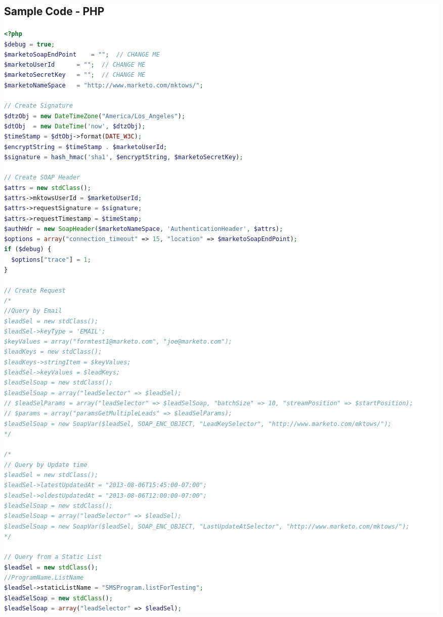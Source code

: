 ## Sample Code - PHP

```php
<?php
$debug = true;
$marketoSoapEndPoint    = "";  // CHANGE ME
$marketoUserId      = "";  // CHANGE ME
$marketoSecretKey   = "";  // CHANGE ME
$marketoNameSpace   = "http://www.marketo.com/mktows/";

// Create Signature
$dtzObj = new DateTimeZone("America/Los_Angeles");
$dtObj  = new DateTime('now', $dtzObj);
$timeStamp = $dtObj->format(DATE_W3C);
$encryptString = $timeStamp . $marketoUserId;
$signature = hash_hmac('sha1', $encryptString, $marketoSecretKey);

// Create SOAP Header
$attrs = new stdClass();
$attrs->mktowsUserId = $marketoUserId;
$attrs->requestSignature = $signature;
$attrs->requestTimestamp = $timeStamp;
$authHdr = new SoapHeader($marketoNameSpace, 'AuthenticationHeader', $attrs);
$options = array("connection_timeout" => 15, "location" => $marketoSoapEndPoint);
if ($debug) {
  $options["trace"] = 1;
}

// Create Request
/*
//Query by Email
$leadSel = new stdClass();
$leadSel->keyType = 'EMAIL';
$keyValues = array("formtest1@marketo.com", "joe@marketo.com");
$leadKeys = new stdClass();
$leadKeys->stringItem = $keyValues;
$leadSel->keyValues = $leadKeys;
$leadSelSoap = new stdClass();
$leadSelSoap = array("leadSelector" => $leadSel);
// $leadSelParams = array("leadSelector" => $leadSelSoap, "batchSize" => 10, "streamPosition" => $startPosition);
// $params = array("paramsGetMultipleLeads" => $leadSelParams);
$leadSelSoap = new SoapVar($leadSel, SOAP_ENC_OBJECT, "LeadKeySelector", "http://www.marketo.com/mktows/");
*/

/*
// Query by Update time
$leadSel = new stdClass();
$leadSel->latestUpdatedAt = "2013-08-06T15:45:00-07:00";
$leadSel->oldestUpdatedAt = "2013-08-06T12:00:00-07:00";
$leadSelSoap = new stdClass();
$leadSelSoap = array("leadSelector" => $leadSel);
$leadSelSoap = new SoapVar($leadSel, SOAP_ENC_OBJECT, "LastUpdateAtSelector", "http://www.marketo.com/mktows/");
*/

// Query from a Static List
$leadSel = new stdClass();
//ProgramName.ListName
$leadSel->staticListName = "SMSProgram.listForTesting";
$leadSelSoap = new stdClass();
$leadSelSoap = array("leadSelector" => $leadSel);
```